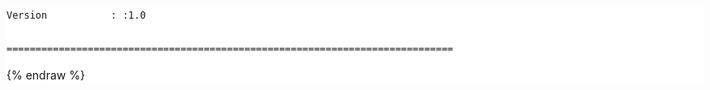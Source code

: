 	Version           : :1.0
	
	=============================================================================
	

{% endraw %}
